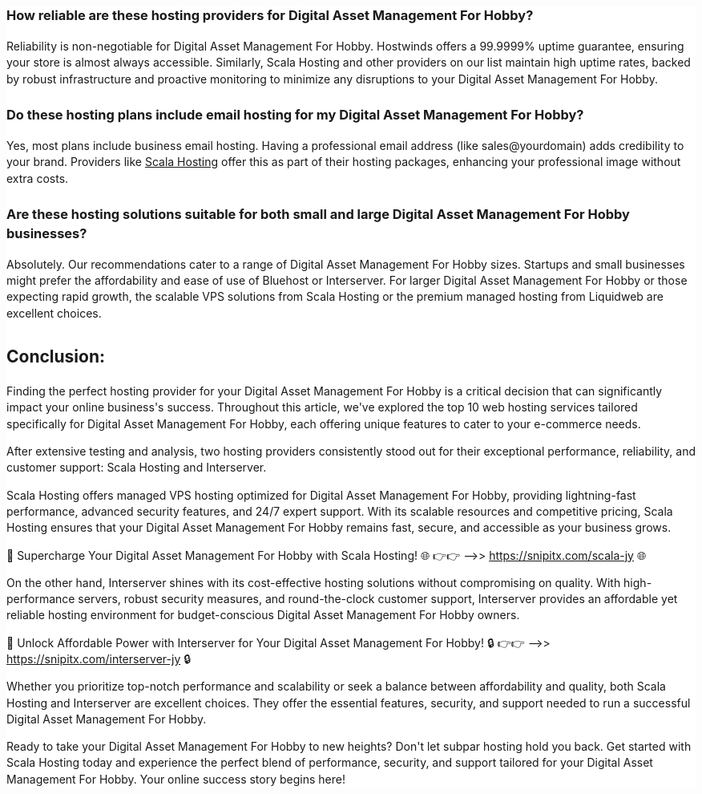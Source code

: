 ### How reliable are these hosting providers for Digital Asset Management For Hobby? 
Reliability is non-negotiable for Digital Asset Management For Hobby. Hostwinds offers a 99.9999% uptime guarantee, ensuring your store is almost always accessible. Similarly, Scala Hosting and other providers on our list maintain high uptime rates, backed by robust infrastructure and proactive monitoring to minimize any disruptions to your Digital Asset Management For Hobby.

### Do these hosting plans include email hosting for my Digital Asset Management For Hobby? 
Yes, most plans include business email hosting. Having a professional email address (like sales@yourdomain) adds credibility to your brand. Providers like [Scala Hosting](https://snipitx.com/scala-jy) offer this as part of their hosting packages, enhancing your professional image without extra costs.

### Are these hosting solutions suitable for both small and large Digital Asset Management For Hobby businesses? 
Absolutely. Our recommendations cater to a range of Digital Asset Management For Hobby sizes. Startups and small businesses might prefer the affordability and ease of use of Bluehost or Interserver. For larger Digital Asset Management For Hobby or those expecting rapid growth, the scalable VPS solutions from Scala Hosting or the premium managed hosting from Liquidweb are excellent choices.

## Conclusion:

Finding the perfect hosting provider for your Digital Asset Management For Hobby is a critical decision that can significantly impact your online business's success. Throughout this article, we've explored the top 10 web hosting services tailored specifically for Digital Asset Management For Hobby, each offering unique features to cater to your e-commerce needs.

After extensive testing and analysis, two hosting providers consistently stood out for their exceptional performance, reliability, and customer support: Scala Hosting and Interserver.

Scala Hosting offers managed VPS hosting optimized for Digital Asset Management For Hobby, providing lightning-fast performance, advanced security features, and 24/7 expert support. With its scalable resources and competitive pricing, Scala Hosting ensures that your Digital Asset Management For Hobby remains fast, secure, and accessible as your business grows.

🚀 Supercharge Your Digital Asset Management For Hobby with Scala Hosting! 🌐
👉👉 -->> https://snipitx.com/scala-jy 🌐

On the other hand, Interserver shines with its cost-effective hosting solutions without compromising on quality. With high-performance servers, robust security measures, and round-the-clock customer support, Interserver provides an affordable yet reliable hosting environment for budget-conscious Digital Asset Management For Hobby owners.

💸 Unlock Affordable Power with Interserver for Your Digital Asset Management For Hobby! 🔒
👉👉 -->> https://snipitx.com/interserver-jy 🔒

Whether you prioritize top-notch performance and scalability or seek a balance between affordability and quality, both Scala Hosting and Interserver are excellent choices. They offer the essential features, security, and support needed to run a successful Digital Asset Management For Hobby.

Ready to take your Digital Asset Management For Hobby to new heights? Don't let subpar hosting hold you back. Get started with Scala Hosting today and experience the perfect blend of performance, security, and support tailored for your Digital Asset Management For Hobby. Your online success story begins here!
